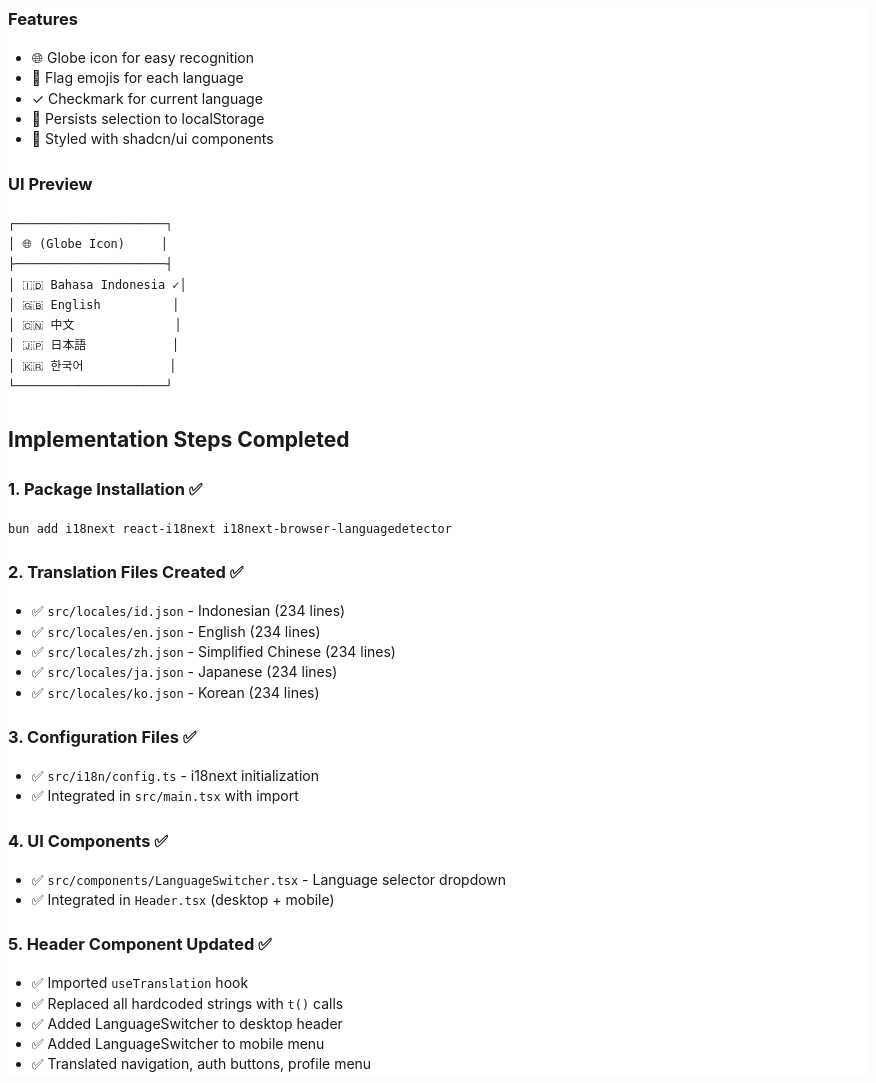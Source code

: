 ### Features
- 🌐 Globe icon for easy recognition
- 🎌 Flag emojis for each language
- ✓ Checkmark for current language
- 💾 Persists selection to localStorage
- 🎨 Styled with shadcn/ui components

### UI Preview
```
┌─────────────────────┐
│ 🌐 (Globe Icon)     │
├─────────────────────┤
│ 🇮🇩 Bahasa Indonesia ✓│
│ 🇬🇧 English          │
│ 🇨🇳 中文              │
│ 🇯🇵 日本語            │
│ 🇰🇷 한국어            │
└─────────────────────┘
```

## Implementation Steps Completed

### 1. Package Installation ✅
```bash
bun add i18next react-i18next i18next-browser-languagedetector
```

### 2. Translation Files Created ✅
- ✅ `src/locales/id.json` - Indonesian (234 lines)
- ✅ `src/locales/en.json` - English (234 lines)
- ✅ `src/locales/zh.json` - Simplified Chinese (234 lines)
- ✅ `src/locales/ja.json` - Japanese (234 lines)
- ✅ `src/locales/ko.json` - Korean (234 lines)

### 3. Configuration Files ✅
- ✅ `src/i18n/config.ts` - i18next initialization
- ✅ Integrated in `src/main.tsx` with import

### 4. UI Components ✅
- ✅ `src/components/LanguageSwitcher.tsx` - Language selector dropdown
- ✅ Integrated in `Header.tsx` (desktop + mobile)

### 5. Header Component Updated ✅
- ✅ Imported `useTranslation` hook
- ✅ Replaced all hardcoded strings with `t()` calls
- ✅ Added LanguageSwitcher to desktop header
- ✅ Added LanguageSwitcher to mobile menu
- ✅ Translated navigation, auth buttons, profile menu
